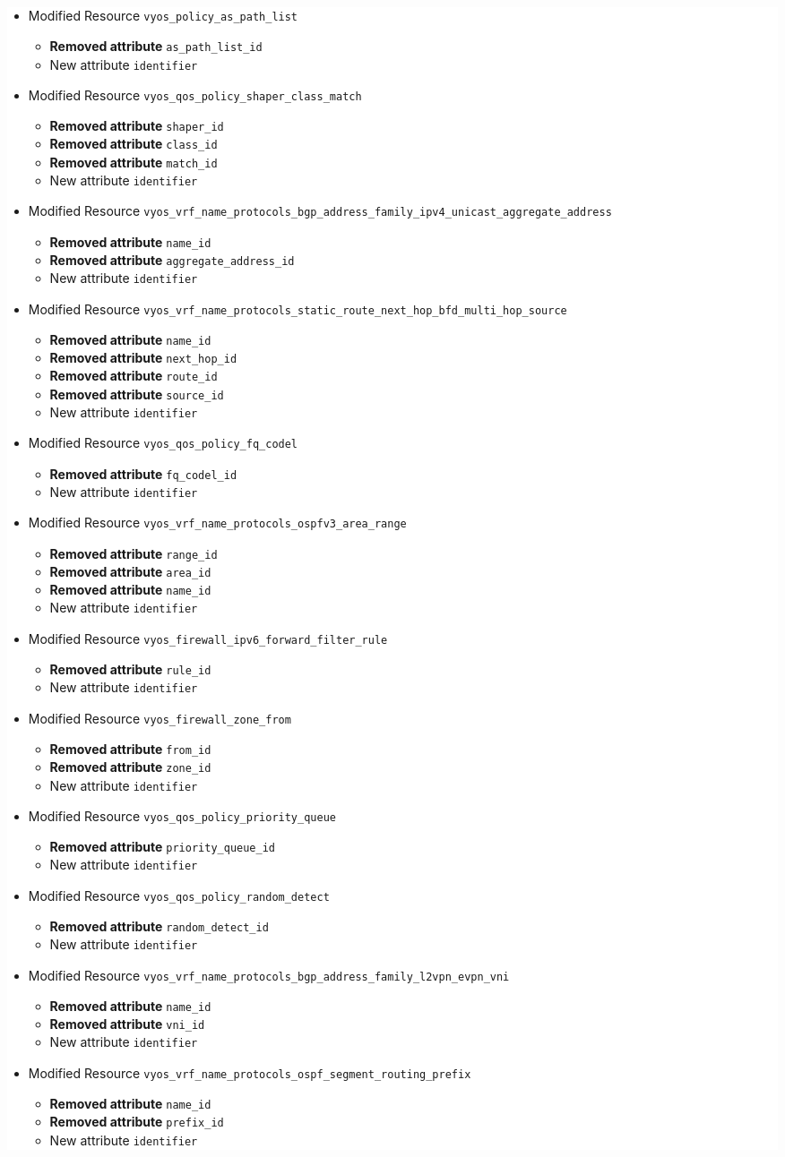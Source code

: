 * Modified Resource `vyos_policy_as_path_list`
	* **Removed attribute** `as_path_list_id`
	* New attribute `identifier`

* Modified Resource `vyos_qos_policy_shaper_class_match`
	* **Removed attribute** `shaper_id`
	* **Removed attribute** `class_id`
	* **Removed attribute** `match_id`
	* New attribute `identifier`

* Modified Resource `vyos_vrf_name_protocols_bgp_address_family_ipv4_unicast_aggregate_address`
	* **Removed attribute** `name_id`
	* **Removed attribute** `aggregate_address_id`
	* New attribute `identifier`

* Modified Resource `vyos_vrf_name_protocols_static_route_next_hop_bfd_multi_hop_source`
	* **Removed attribute** `name_id`
	* **Removed attribute** `next_hop_id`
	* **Removed attribute** `route_id`
	* **Removed attribute** `source_id`
	* New attribute `identifier`

* Modified Resource `vyos_qos_policy_fq_codel`
	* **Removed attribute** `fq_codel_id`
	* New attribute `identifier`

* Modified Resource `vyos_vrf_name_protocols_ospfv3_area_range`
	* **Removed attribute** `range_id`
	* **Removed attribute** `area_id`
	* **Removed attribute** `name_id`
	* New attribute `identifier`

* Modified Resource `vyos_firewall_ipv6_forward_filter_rule`
	* **Removed attribute** `rule_id`
	* New attribute `identifier`

* Modified Resource `vyos_firewall_zone_from`
	* **Removed attribute** `from_id`
	* **Removed attribute** `zone_id`
	* New attribute `identifier`

* Modified Resource `vyos_qos_policy_priority_queue`
	* **Removed attribute** `priority_queue_id`
	* New attribute `identifier`

* Modified Resource `vyos_qos_policy_random_detect`
	* **Removed attribute** `random_detect_id`
	* New attribute `identifier`

* Modified Resource `vyos_vrf_name_protocols_bgp_address_family_l2vpn_evpn_vni`
	* **Removed attribute** `name_id`
	* **Removed attribute** `vni_id`
	* New attribute `identifier`

* Modified Resource `vyos_vrf_name_protocols_ospf_segment_routing_prefix`
	* **Removed attribute** `name_id`
	* **Removed attribute** `prefix_id`
	* New attribute `identifier`
